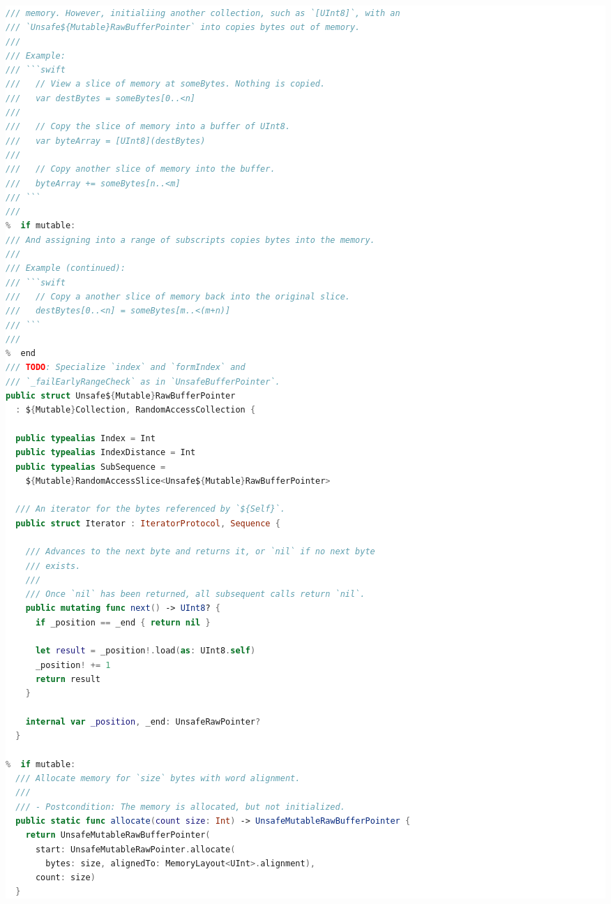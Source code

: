 ```swift
/// memory. However, initialiing another collection, such as `[UInt8]`, with an
/// `Unsafe${Mutable}RawBufferPointer` into copies bytes out of memory.
///
/// Example:
/// ```swift
///   // View a slice of memory at someBytes. Nothing is copied.
///   var destBytes = someBytes[0..<n]
///
///   // Copy the slice of memory into a buffer of UInt8.
///   var byteArray = [UInt8](destBytes)
///
///   // Copy another slice of memory into the buffer.
///   byteArray += someBytes[n..<m]
/// ```
///
%  if mutable:
/// And assigning into a range of subscripts copies bytes into the memory.
///
/// Example (continued):
/// ```swift
///   // Copy a another slice of memory back into the original slice.
///   destBytes[0..<n] = someBytes[m..<(m+n)]
/// ```
///
%  end
/// TODO: Specialize `index` and `formIndex` and
/// `_failEarlyRangeCheck` as in `UnsafeBufferPointer`.
public struct Unsafe${Mutable}RawBufferPointer
  : ${Mutable}Collection, RandomAccessCollection {

  public typealias Index = Int
  public typealias IndexDistance = Int
  public typealias SubSequence =
    ${Mutable}RandomAccessSlice<Unsafe${Mutable}RawBufferPointer>

  /// An iterator for the bytes referenced by `${Self}`.
  public struct Iterator : IteratorProtocol, Sequence {

    /// Advances to the next byte and returns it, or `nil` if no next byte
    /// exists.
    ///
    /// Once `nil` has been returned, all subsequent calls return `nil`.
    public mutating func next() -> UInt8? {
      if _position == _end { return nil }
      
      let result = _position!.load(as: UInt8.self)
      _position! += 1
      return result
    }

    internal var _position, _end: UnsafeRawPointer?
  }

%  if mutable:
  /// Allocate memory for `size` bytes with word alignment.
  ///
  /// - Postcondition: The memory is allocated, but not initialized.
  public static func allocate(count size: Int) -> UnsafeMutableRawBufferPointer {
    return UnsafeMutableRawBufferPointer(
      start: UnsafeMutableRawPointer.allocate(
        bytes: size, alignedTo: MemoryLayout<UInt>.alignment),
      count: size)
  }
```